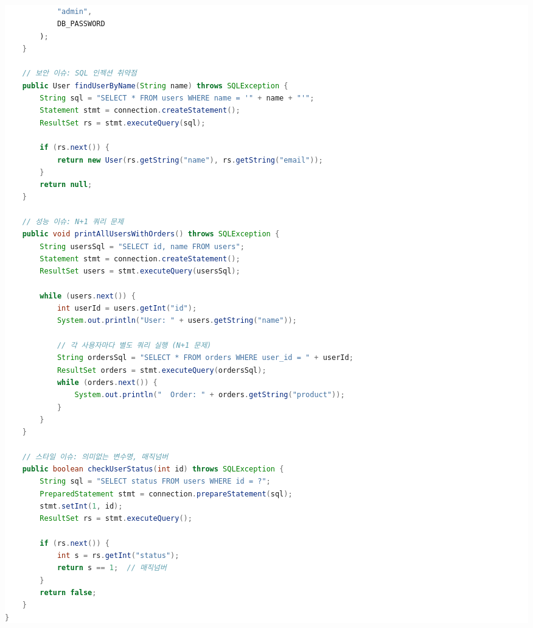 ```java
            "admin",
            DB_PASSWORD
        );
    }

    // 보안 이슈: SQL 인젝션 취약점
    public User findUserByName(String name) throws SQLException {
        String sql = "SELECT * FROM users WHERE name = '" + name + "'";
        Statement stmt = connection.createStatement();
        ResultSet rs = stmt.executeQuery(sql);

        if (rs.next()) {
            return new User(rs.getString("name"), rs.getString("email"));
        }
        return null;
    }

    // 성능 이슈: N+1 쿼리 문제
    public void printAllUsersWithOrders() throws SQLException {
        String usersSql = "SELECT id, name FROM users";
        Statement stmt = connection.createStatement();
        ResultSet users = stmt.executeQuery(usersSql);

        while (users.next()) {
            int userId = users.getInt("id");
            System.out.println("User: " + users.getString("name"));

            // 각 사용자마다 별도 쿼리 실행 (N+1 문제)
            String ordersSql = "SELECT * FROM orders WHERE user_id = " + userId;
            ResultSet orders = stmt.executeQuery(ordersSql);
            while (orders.next()) {
                System.out.println("  Order: " + orders.getString("product"));
            }
        }
    }

    // 스타일 이슈: 의미없는 변수명, 매직넘버
    public boolean checkUserStatus(int id) throws SQLException {
        String sql = "SELECT status FROM users WHERE id = ?";
        PreparedStatement stmt = connection.prepareStatement(sql);
        stmt.setInt(1, id);
        ResultSet rs = stmt.executeQuery();

        if (rs.next()) {
            int s = rs.getInt("status");
            return s == 1;  // 매직넘버
        }
        return false;
    }
}
```
